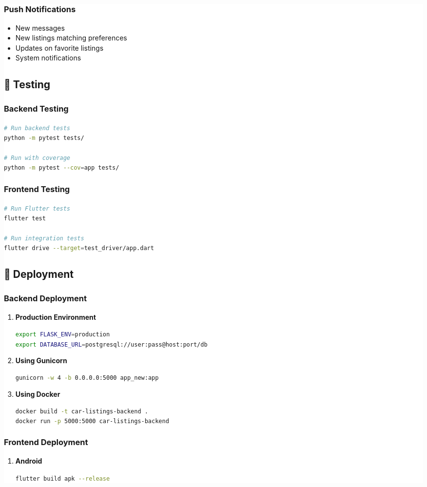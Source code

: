 ### Push Notifications
- New messages
- New listings matching preferences
- Updates on favorite listings
- System notifications

## 🧪 Testing

### Backend Testing
```bash
# Run backend tests
python -m pytest tests/

# Run with coverage
python -m pytest --cov=app tests/
```

### Frontend Testing
```bash
# Run Flutter tests
flutter test

# Run integration tests
flutter drive --target=test_driver/app.dart
```

## 🚀 Deployment

### Backend Deployment

1. **Production Environment**
   ```bash
   export FLASK_ENV=production
   export DATABASE_URL=postgresql://user:pass@host:port/db
   ```

2. **Using Gunicorn**
   ```bash
   gunicorn -w 4 -b 0.0.0.0:5000 app_new:app
   ```

3. **Using Docker**
   ```bash
   docker build -t car-listings-backend .
   docker run -p 5000:5000 car-listings-backend
   ```

### Frontend Deployment

1. **Android**
   ```bash
   flutter build apk --release
   ```
